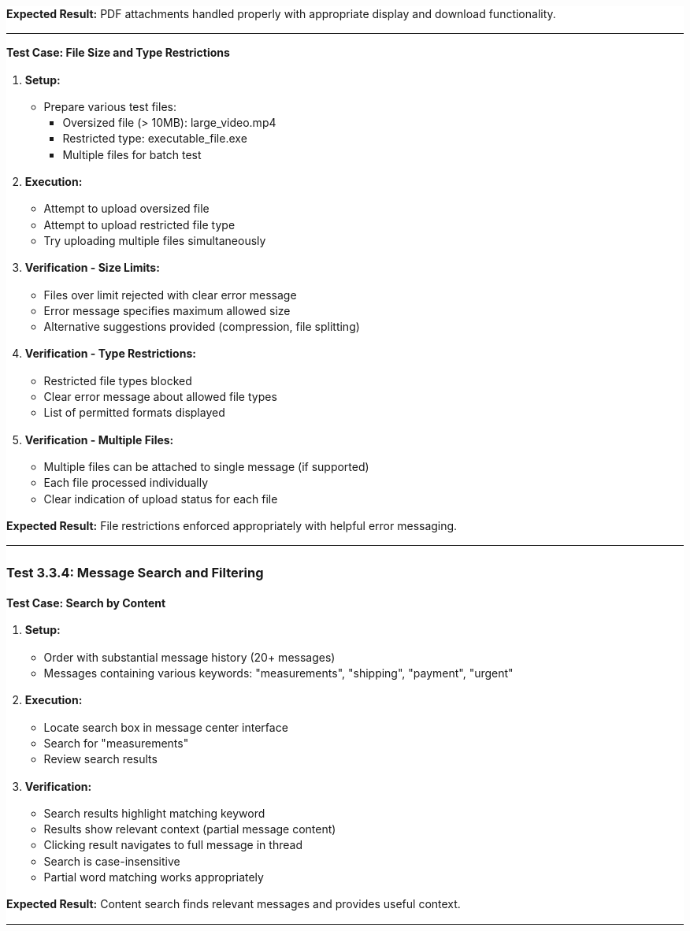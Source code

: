 **Expected Result:** PDF attachments handled properly with appropriate display and download functionality.

---

**Test Case: File Size and Type Restrictions**
1. **Setup:**
   - Prepare various test files:
     - Oversized file (> 10MB): large_video.mp4
     - Restricted type: executable_file.exe
     - Multiple files for batch test

2. **Execution:**
   - Attempt to upload oversized file
   - Attempt to upload restricted file type
   - Try uploading multiple files simultaneously

3. **Verification - Size Limits:**
   - Files over limit rejected with clear error message
   - Error message specifies maximum allowed size
   - Alternative suggestions provided (compression, file splitting)

4. **Verification - Type Restrictions:**
   - Restricted file types blocked
   - Clear error message about allowed file types
   - List of permitted formats displayed

5. **Verification - Multiple Files:**
   - Multiple files can be attached to single message (if supported)
   - Each file processed individually
   - Clear indication of upload status for each file

**Expected Result:** File restrictions enforced appropriately with helpful error messaging.

---

### Test 3.3.4: Message Search and Filtering

**Test Case: Search by Content**
1. **Setup:**
   - Order with substantial message history (20+ messages)
   - Messages containing various keywords: "measurements", "shipping", "payment", "urgent"

2. **Execution:**
   - Locate search box in message center interface
   - Search for "measurements"
   - Review search results

3. **Verification:**
   - Search results highlight matching keyword
   - Results show relevant context (partial message content)
   - Clicking result navigates to full message in thread
   - Search is case-insensitive
   - Partial word matching works appropriately

**Expected Result:** Content search finds relevant messages and provides useful context.

---
